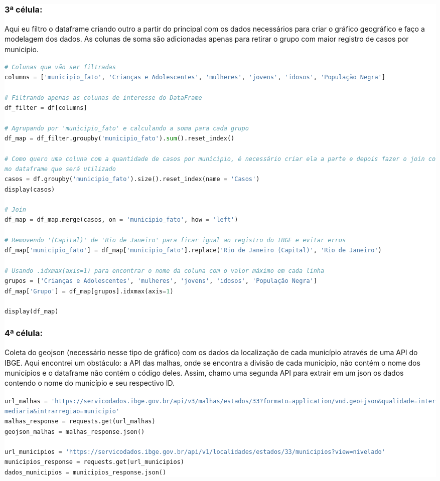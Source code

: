 ### 3ª célula:
Aqui eu filtro o dataframe criando outro a partir do principal com os dados necessários para criar o gráfico geográfico e faço a modelagem dos dados. As colunas de soma são adicionadas apenas para retirar o grupo com maior registro de casos por município.

```python
# Colunas que vão ser filtradas
columns = ['municipio_fato', 'Crianças e Adolescentes', 'mulheres', 'jovens', 'idosos', 'População Negra']

# Filtrando apenas as colunas de interesse do DataFrame
df_filter = df[columns]

# Agrupando por 'municipio_fato' e calculando a soma para cada grupo
df_map = df_filter.groupby('municipio_fato').sum().reset_index()

# Como quero uma coluna com a quantidade de casos por municipio, é necessário criar ela a parte e depois fazer o join como dataframe que será utilizado
casos = df.groupby('municipio_fato').size().reset_index(name = 'Casos')
display(casos)

# Join
df_map = df_map.merge(casos, on = 'municipio_fato', how = 'left')

# Removendo '(Capital)' de 'Rio de Janeiro' para ficar igual ao registro do IBGE e evitar erros
df_map['municipio_fato'] = df_map['municipio_fato'].replace('Rio de Janeiro (Capital)', 'Rio de Janeiro')

# Usando .idxmax(axis=1) para encontrar o nome da coluna com o valor máximo em cada linha
grupos = ['Crianças e Adolescentes', 'mulheres', 'jovens', 'idosos', 'População Negra']
df_map['Grupo'] = df_map[grupos].idxmax(axis=1)

display(df_map)
```

### 4ª célula:
Coleta do geojson (necessário nesse tipo de gráfico) com os dados da localização de cada município através de uma API do IBGE. Aqui encontrei um obstáculo: a API das malhas, onde se encontra a divisão de cada município, não contém o nome dos municípios e o dataframe não contém o código deles. Assim, chamo uma segunda API para extrair em um json os dados contendo o nome do município e seu respectivo ID.

```python
url_malhas = 'https://servicodados.ibge.gov.br/api/v3/malhas/estados/33?formato=application/vnd.geo+json&qualidade=intermediaria&intrarregiao=municipio'
malhas_response = requests.get(url_malhas)
geojson_malhas = malhas_response.json()

url_municipios = 'https://servicodados.ibge.gov.br/api/v1/localidades/estados/33/municipios?view=nivelado'
municipios_response = requests.get(url_municipios)
dados_municipios = municipios_response.json()
```
